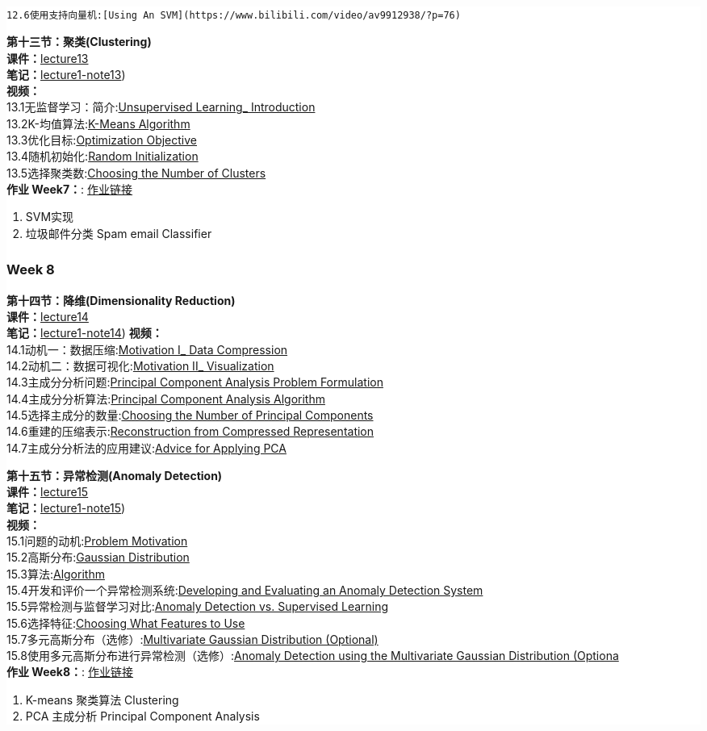 	12.6使用支持向量机:[Using An SVM](https://www.bilibili.com/video/av9912938/?p=76)  

**第十三节：聚类(Clustering)**  
**课件：**[lecture13](https://github.com/learning511/Stanford-Machine-Learning-camp/blob/master/Course/lecture%20/Lecture13.pdf)  
**笔记：**[lecture1-note13](https://github.com/learning511/Stanford-Machine-Learning-camp/blob/master/Course/lecture-notes/lecture13.pdf))  
**视频：**   
	13.1无监督学习：简介:[Unsupervised Learning_ Introduction](https://www.bilibili.com/video/av9912938/?p=77)  
	13.2K-均值算法:[K-Means Algorithm](https://www.bilibili.com/video/av9912938/?p=78)  
	13.3优化目标:[Optimization Objective](https://www.bilibili.com/video/av9912938/?p=79)  
	13.4随机初始化:[Random Initialization](https://www.bilibili.com/video/av9912938/?p=80)  
	13.5选择聚类数:[Choosing the Number of Clusters](https://www.bilibili.com/video/av9912938/?p=81)  
**作业 Week7：**: [作业链接](https://github.com/learning511/Stanford-Machine-Learning-camp/blob/master/Assignments/machine-learning-ex6/ex6.pdf)  
1. SVM实现
2. 垃圾邮件分类 Spam email Classifier  

### Week 8
**第十四节：降维(Dimensionality Reduction)**  
**课件：**[lecture14](https://github.com/learning511/Stanford-Machine-Learning-camp/blob/master/Course/lecture%20/Lecture14.pdf)  
**笔记：**[lecture1-note14](https://github.com/learning511/Stanford-Machine-Learning-camp/blob/master/Course/lecture-notes/lecture14.pdf))
**视频：**     
	14.1动机一：数据压缩:[Motivation I_ Data Compression](https://www.bilibili.com/video/av9912938/?p=82)  
	14.2动机二：数据可视化:[Motivation II_ Visualization](https://www.bilibili.com/video/av9912938/?p=83)  
	14.3主成分分析问题:[Principal Component Analysis Problem Formulation](https://www.bilibili.com/video/av9912938/?p=84)  
	14.4主成分分析算法:[Principal Component Analysis Algorithm](https://www.bilibili.com/video/av9912938/?p=85)  
	14.5选择主成分的数量:[Choosing the Number of Principal Components](https://www.bilibili.com/video/av9912938/?p=86)  
	14.6重建的压缩表示:[Reconstruction from Compressed Representation](https://www.bilibili.com/video/av9912938/?p=87)  
	14.7主成分分析法的应用建议:[Advice for Applying PCA](https://www.bilibili.com/video/av9912938/?p=88)  

**第十五节：异常检测(Anomaly Detection)**  
**课件：**[lecture15](https://github.com/learning511/Stanford-Machine-Learning-camp/blob/master/Course/lecture%20/Lecture15.pdf)  
**笔记：**[lecture1-note15](https://github.com/learning511/Stanford-Machine-Learning-camp/blob/master/Course/lecture-notes/lecture15.pdf))  
**视频：**   
	15.1问题的动机:[Problem Motivation](https://www.bilibili.com/video/av9912938/?p=89)  
	15.2高斯分布:[Gaussian Distribution](https://www.bilibili.com/video/av9912938/?p=90)  
	15.3算法:[Algorithm](https://www.bilibili.com/video/av9912938/?p=91)  
	15.4开发和评价一个异常检测系统:[Developing and Evaluating an Anomaly Detection System](https://www.bilibili.com/video/av9912938/?p=92)  
	15.5异常检测与监督学习对比:[Anomaly Detection vs. Supervised Learning](https://www.bilibili.com/video/av9912938/?p=93)  
	15.6选择特征:[Choosing What Features to Use](https://www.bilibili.com/video/av9912938/?p=94)  
	15.7多元高斯分布（选修）:[Multivariate Gaussian Distribution (Optional)](https://www.bilibili.com/video/av9912938/?p=95)  
	15.8使用多元高斯分布进行异常检测（选修）:[Anomaly Detection using the Multivariate Gaussian Distribution (Optiona](https://www.bilibili.com/video/av9912938/?p=96)  
**作业 Week8：**: [作业链接](https://github.com/learning511/Stanford-Machine-Learning-camp/blob/master/Assignments/machine-learning-ex7/ex7.pdf)  
1. K-means 聚类算法 Clustering  
2. PCA 主成分析 Principal Component Analysis  
